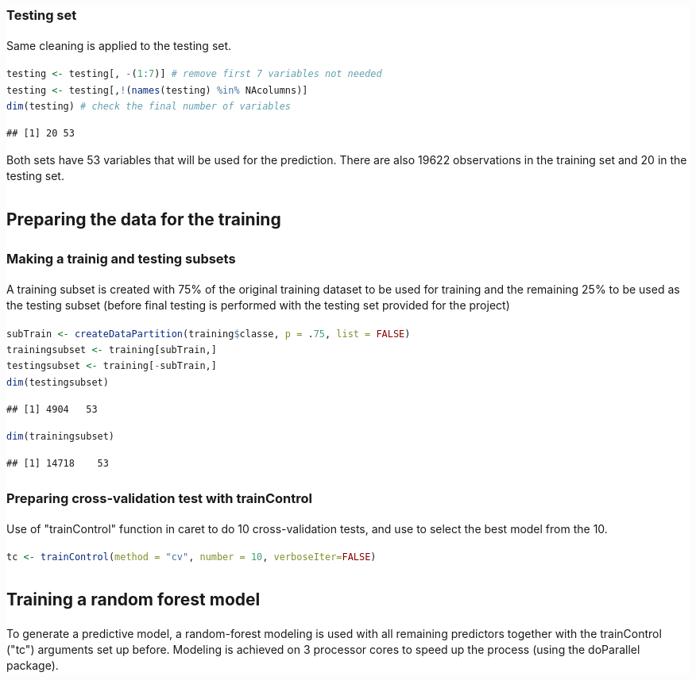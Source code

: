 ### Testing set

Same cleaning is applied to the testing set.

``` r
testing <- testing[, -(1:7)] # remove first 7 variables not needed
testing <- testing[,!(names(testing) %in% NAcolumns)]
dim(testing) # check the final number of variables
```

    ## [1] 20 53

Both sets have 53 variables that will be used for the prediction. There are also 19622 observations in the training set and 20 in the testing set.

Preparing the data for the training
-----------------------------------

### Making a trainig and testing subsets

A training subset is created with 75% of the original training dataset to be used for training and the remaining 25% to be used as the testing subset (before final testing is performed with the testing set provided for the project)

``` r
subTrain <- createDataPartition(training$classe, p = .75, list = FALSE)
trainingsubset <- training[subTrain,]
testingsubset <- training[-subTrain,]
dim(testingsubset)
```

    ## [1] 4904   53

``` r
dim(trainingsubset)
```

    ## [1] 14718    53

### Preparing cross-validation test with trainControl

Use of "trainControl" function in caret to do 10 cross-validation tests, and use to select the best model from the 10.

``` r
tc <- trainControl(method = "cv", number = 10, verboseIter=FALSE)
```

Training a random forest model
------------------------------

To generate a predictive model, a random-forest modeling is used with all remaining predictors together with the trainControl ("tc") arguments set up before. Modeling is achieved on 3 processor cores to speed up the process (using the doParallel package).
